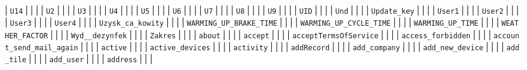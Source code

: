 | `U14` |  |  |
| `U2` |  |  |
| `U3` |  |  |
| `U4` |  |  |
| `U5` |  |  |
| `U6` |  |  |
| `U7` |  |  |
| `U8` |  |  |
| `U9` |  |  |
| `UID` |  |  |
| `Und` |  |  |
| `Update_key` |  |  |
| `User1` |  |  |
| `User2` |  |  |
| `User3` |  |  |
| `User4` |  |  |
| `Uzysk_ca_kowity` |  |  |
| `WARMING_UP_BRAKE_TIME` |  |  |
| `WARMING_UP_CYCLE_TIME` |  |  |
| `WARMING_UP_TIME` |  |  |
| `WEATHER_FACTOR` |  |  |
| `Wyd__dezynfek` |  |  |
| `Zakres` |  |  |
| `about` |  |  |
| `accept` |  |  |
| `acceptTermsOfService` |  |  |
| `access_forbidden` |  |  |
| `account_send_mail_again` |  |  |
| `active` |  |  |
| `active_devices` |  |  |
| `activity` |  |  |
| `addRecord` |  |  |
| `add_company` |  |  |
| `add_new_device` |  |  |
| `add_tile` |  |  |
| `add_user` |  |  |
| `address` |  |  |
